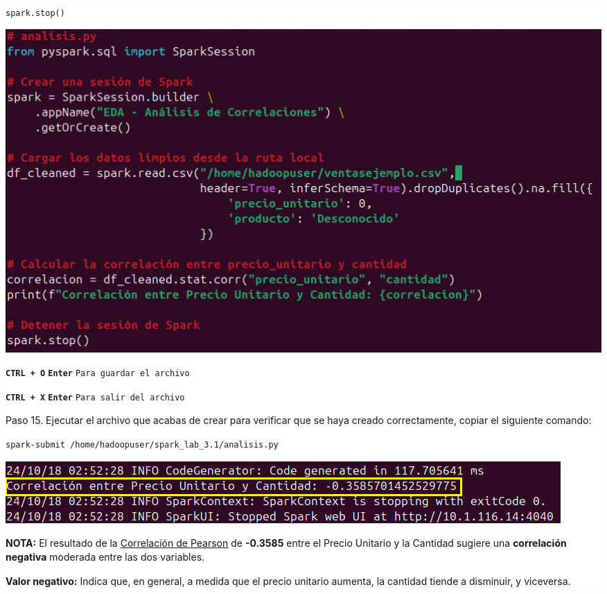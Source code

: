 ```
spark.stop()
```

![spark10](../images/c3/img25.png)


**```CTRL + O```** **`Enter`** `Para guardar el archivo`

**```CTRL + X```** **`Enter`** `Para salir del archivo`

Paso 15. Ejecutar el archivo que acabas de crear para verificar que se haya creado correctamente, copiar el siguiente comando:

```
spark-submit /home/hadoopuser/spark_lab_3.1/analisis.py
```

![spark10](../images/c3/img26.png)

**NOTA:** El resultado de la [Correlación de Pearson](https://datatab.es/tutorial/pearson-correlation) de **-0.3585** entre el Precio Unitario y la Cantidad sugiere una **correlación negativa** moderada entre las dos variables.

**Valor negativo:** Indica que, en general, a medida que el precio unitario aumenta, la cantidad tiende a disminuir, y viceversa.
